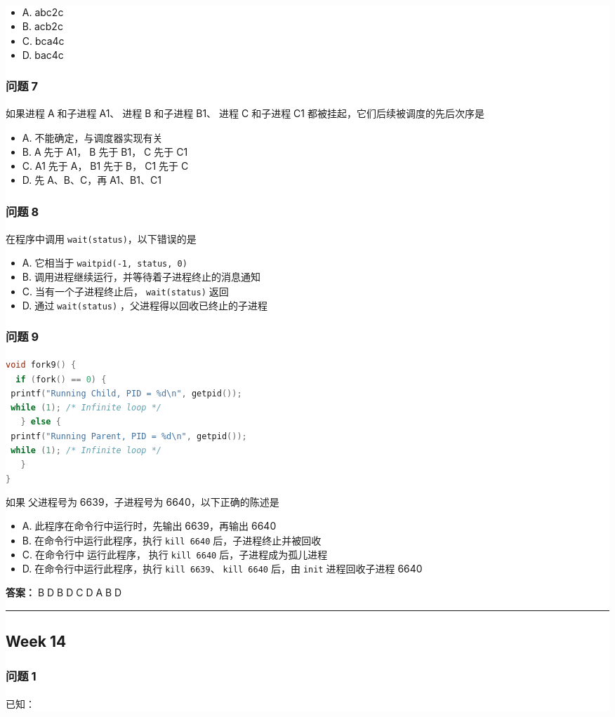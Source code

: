 - A. abc2c
- B. acb2c
- C. bca4c
- D. bac4c

### 问题 7

如果进程 A 和子进程 A1、 进程 B 和子进程 B1、 进程 C 和子进程 C1 都被挂起，它们后续被调度的先后次序是

- A. 不能确定，与调度器实现有关
- B. A 先于 A1， B 先于 B1， C 先于 C1
- C. A1 先于 A， B1 先于 B， C1 先于 C
- D. 先 A、B、C，再 A1、B1、C1

### 问题 8

在程序中调用 `wait(status)`，以下错误的是

- A. 它相当于 `waitpid(-1, status, 0)`
- B. 调用进程继续运行，并等待着子进程终止的消息通知
- C. 当有一个子进程终止后， `wait(status)` 返回
- D. 通过 `wait(status)` ，父进程得以回收已终止的子进程

### 问题 9

```c
void fork9() {
  if (fork() == 0) {
 printf("Running Child, PID = %d\n", getpid());
 while (1); /* Infinite loop */
   } else {
 printf("Running Parent, PID = %d\n", getpid());
 while (1); /* Infinite loop */
   }
}
```

如果 父进程号为 6639，子进程号为 6640，以下正确的陈述是

- A. 此程序在命令行中运行时，先输出 6639，再输出 6640
- B. 在命令行中运行此程序，执行 `kill 6640` 后，子进程终止并被回收
- C. 在命令行中 运行此程序， 执行 `kill 6640` 后，子进程成为孤儿进程
- D. 在命令行中运行此程序，执行 `kill 6639`、 `kill 6640` 后，由 `init` 进程回收子进程 6640

**答案：**
B D B D C D A B D

---

## Week 14

### 问题 1

已知：
